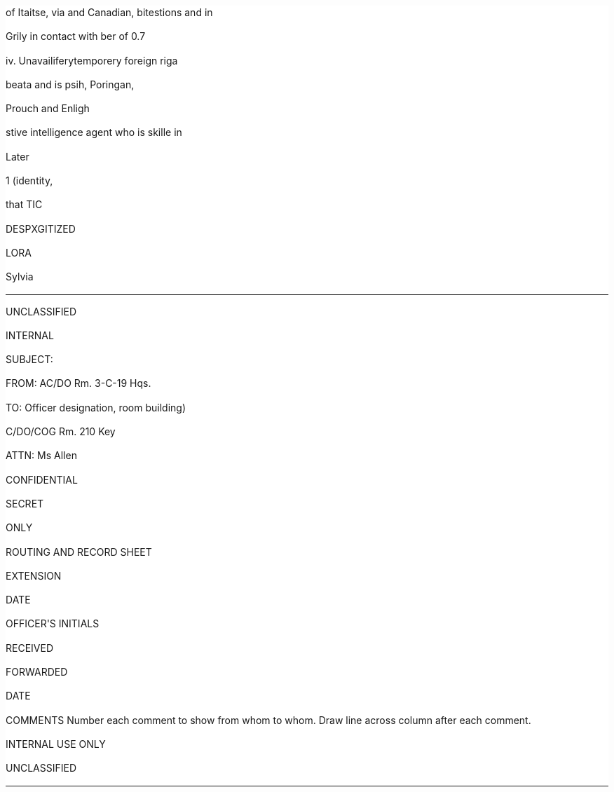 of Itaitse, via and Canadian, bitestions and in

Grily in contact with ber of 0.7

iv. Unavailiferytemporery foreign riga

beata and is psih, Poringan,

Prouch and Enligh

stive intelligence agent who is skille in

Later

1 (identity,

that TIC

DESPXGITIZED

LORA

Sylvia

---

UNCLASSIFIED

INTERNAL

SUBJECT:

FROM: AC/DO Rm. 3-C-19 Hqs.

TO: Officer designation, room building)

C/DO/COG Rm. 210 Key

ATTN: Ms Allen

CONFIDENTIAL

SECRET

ONLY

ROUTING AND RECORD SHEET

EXTENSION

DATE

OFFICER'S INITIALS

RECEIVED

FORWARDED

DATE

COMMENTS Number each comment to show from whom to whom. Draw line across column after each comment.

INTERNAL USE ONLY

UNCLASSIFIED

---